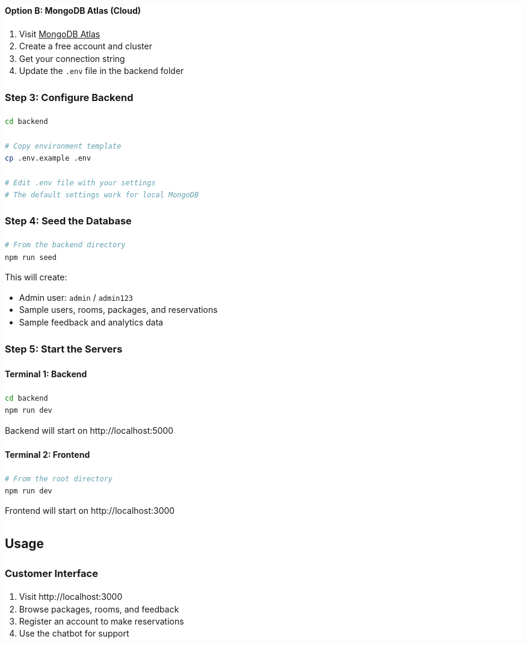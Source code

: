 #### Option B: MongoDB Atlas (Cloud)
1. Visit [MongoDB Atlas](https://www.mongodb.com/atlas)
2. Create a free account and cluster
3. Get your connection string
4. Update the `.env` file in the backend folder

### Step 3: Configure Backend

```bash
cd backend

# Copy environment template
cp .env.example .env

# Edit .env file with your settings
# The default settings work for local MongoDB
```

### Step 4: Seed the Database

```bash
# From the backend directory
npm run seed
```

This will create:
- Admin user: `admin` / `admin123`
- Sample users, rooms, packages, and reservations
- Sample feedback and analytics data

### Step 5: Start the Servers

#### Terminal 1: Backend
```bash
cd backend
npm run dev
```

Backend will start on http://localhost:5000

#### Terminal 2: Frontend
```bash
# From the root directory
npm run dev
```

Frontend will start on http://localhost:3000

## Usage

### Customer Interface
1. Visit http://localhost:3000
2. Browse packages, rooms, and feedback
3. Register an account to make reservations
4. Use the chatbot for support
